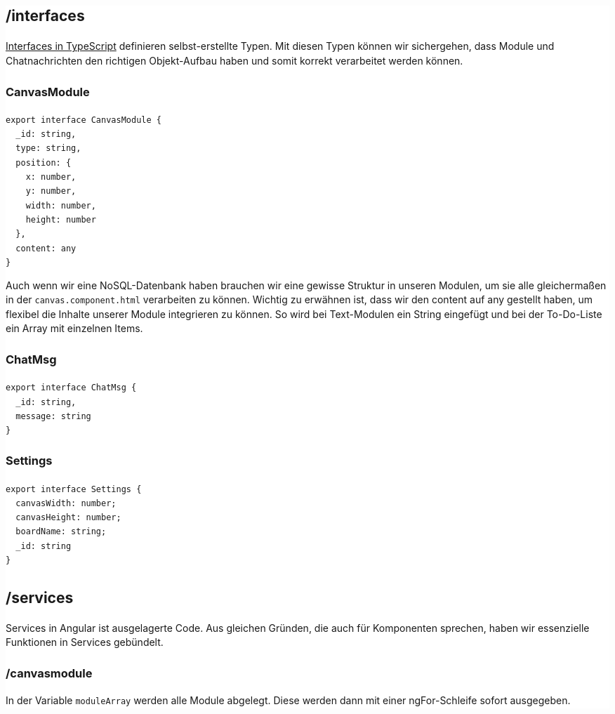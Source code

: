 ## /interfaces
[Interfaces in TypeScript](https://www.typescriptlang.org/docs/handbook/interfaces.html) definieren selbst-erstellte Typen. Mit diesen Typen können wir sichergehen, dass Module und Chatnachrichten den richtigen Objekt-Aufbau haben und somit korrekt verarbeitet werden können.

### CanvasModule
```
export interface CanvasModule {
  _id: string,
  type: string,
  position: {
    x: number,
    y: number,
    width: number,
    height: number
  },
  content: any
}
```
Auch wenn wir eine NoSQL-Datenbank haben brauchen wir eine gewisse Struktur in unseren Modulen, um sie alle gleichermaßen in der `canvas.component.html` verarbeiten zu können. Wichtig zu erwähnen ist, dass wir den content auf any gestellt haben, um flexibel die Inhalte unserer Module integrieren zu können. So wird bei Text-Modulen ein String eingefügt und bei der To-Do-Liste ein Array mit einzelnen Items.

### ChatMsg
```
export interface ChatMsg {
  _id: string,
  message: string
}
```

### Settings
```
export interface Settings {
  canvasWidth: number;
  canvasHeight: number;
  boardName: string;
  _id: string
}
```

## /services
Services in Angular ist ausgelagerte Code. Aus gleichen Gründen, die auch für Komponenten sprechen, haben wir essenzielle Funktionen in Services gebündelt.

### /canvasmodule
In der Variable `moduleArray` werden alle Module abgelegt. Diese werden dann mit einer ngFor-Schleife sofort ausgegeben.
